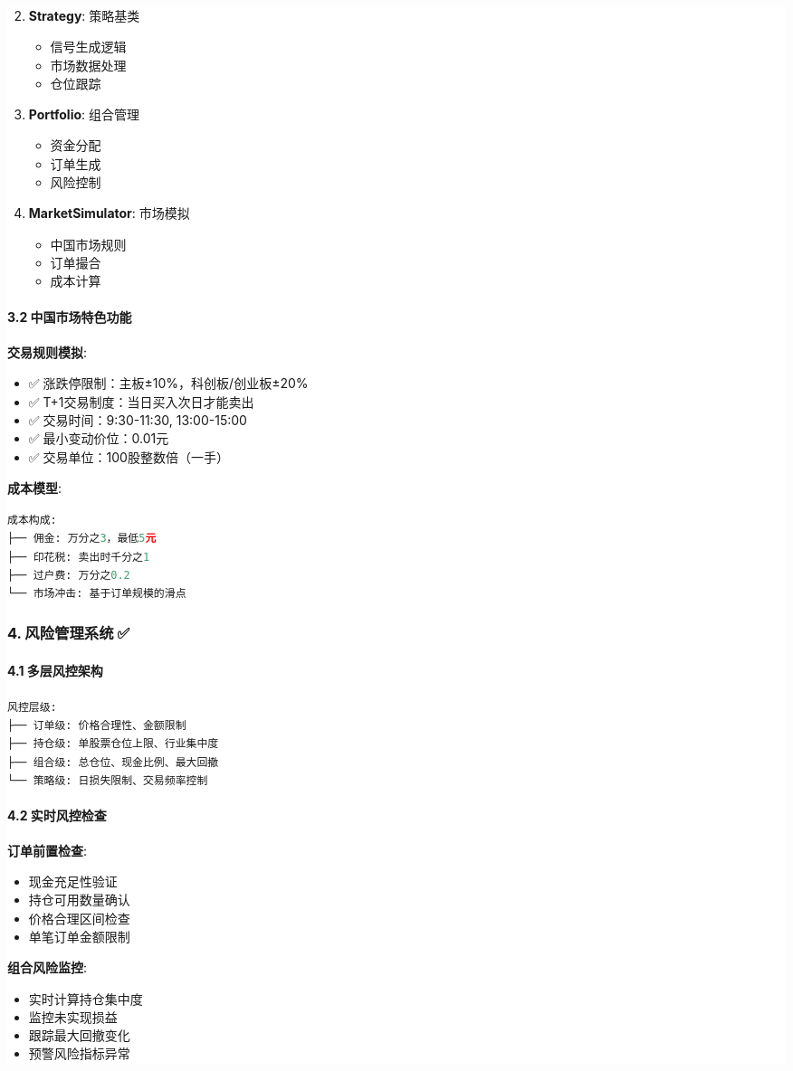 2. **Strategy**: 策略基类
   - 信号生成逻辑
   - 市场数据处理
   - 仓位跟踪

3. **Portfolio**: 组合管理
   - 资金分配
   - 订单生成
   - 风险控制

4. **MarketSimulator**: 市场模拟
   - 中国市场规则
   - 订单撮合
   - 成本计算

#### 3.2 中国市场特色功能

**交易规则模拟**:
- ✅ 涨跌停限制：主板±10%，科创板/创业板±20%
- ✅ T+1交易制度：当日买入次日才能卖出
- ✅ 交易时间：9:30-11:30, 13:00-15:00
- ✅ 最小变动价位：0.01元
- ✅ 交易单位：100股整数倍（一手）

**成本模型**:
```python
成本构成:
├── 佣金: 万分之3，最低5元
├── 印花税: 卖出时千分之1  
├── 过户费: 万分之0.2
└── 市场冲击: 基于订单规模的滑点
```

### 4. 风险管理系统 ✅

#### 4.1 多层风控架构

```python
风控层级:
├── 订单级: 价格合理性、金额限制
├── 持仓级: 单股票仓位上限、行业集中度
├── 组合级: 总仓位、现金比例、最大回撤
└── 策略级: 日损失限制、交易频率控制
```

#### 4.2 实时风控检查

**订单前置检查**:
- 现金充足性验证
- 持仓可用数量确认
- 价格合理区间检查
- 单笔订单金额限制

**组合风险监控**:
- 实时计算持仓集中度
- 监控未实现损益
- 跟踪最大回撤变化
- 预警风险指标异常
